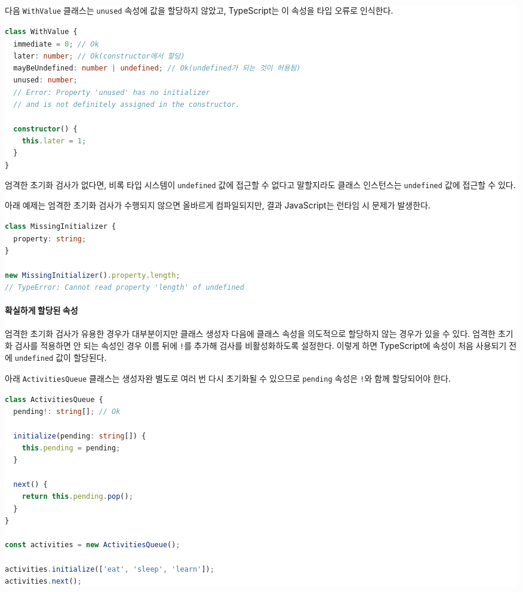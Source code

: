 다음 `WithValue` 클래스는 `unused` 속성에 값을 할당하지 않았고, TypeScript는 이 속성을 타입 오류로 인식한다.

```typescript
class WithValue {
  immediate = 0; // Ok
  later: number; // Ok(constructor에서 할당)
  mayBeUndefined: number | undefined; // Ok(undefined가 되는 것이 허용됨)
  unused: number;
  // Error: Property 'unused' has no initializer
  // and is not definitely assigned in the constructor.

  constructor() {
    this.later = 1;
  }
}
```

엄격한 초기화 검사가 없다면, 비록 타입 시스템이 `undefined` 값에 접근할 수 없다고 말할지라도 클래스 인스턴스는 `undefined` 값에 접근할 수 있다.

아래 예제는 엄격한 초기화 검사가 수행되지 않으면 올바르게 컴파일되지만, 결과 JavaScript는 런타임 시 문제가 발생한다.

```typescript
class MissingInitializer {
  property: string;
}

new MissingInitializer().property.length;
// TypeError: Cannot read property 'length' of undefined
```

#### 확실하게 할당된 속성
엄격한 초기화 검사가 유용한 경우가 대부분이지만 클래스 생성자 다음에 클래스 속성을 의도적으로 할당하지 않는 경우가 있을 수 있다. 엄격한 초기화 검사를 적용하면 안 되는 속성인 경우 이름 뒤에 `!`를 추가해 검사를 비활성화하도록 설정한다. 이렇게 하면 TypeScript에 속성이 처음 사용되기 전에 `undefined` 값이 할당된다.

아래 `ActivitiesQueue` 클래스는 생성자완 별도로 여러 번 다시 초기화될 수 있으므로 `pending` 속성은 `!`와 함께 할당되어야 한다.

```typescript
class ActivitiesQueue {
  pending!: string[]; // Ok

  initialize(pending: string[]) {
    this.pending = pending;
  }

  next() {
    return this.pending.pop();
  }
}

const activities = new ActivitiesQueue();

activities.initialize(['eat', 'sleep', 'learn']);
activities.next();
```
